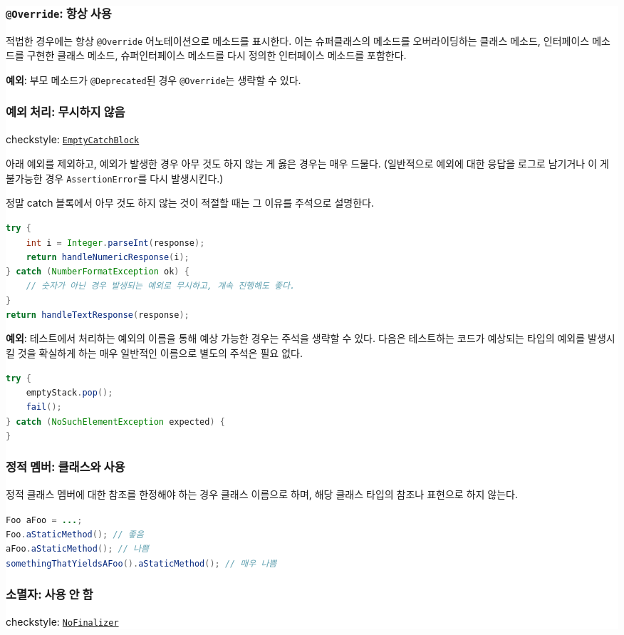 <a name="override-annotation"></a>
### `@Override`: 항상 사용

적법한 경우에는 항상 `@Override` 어노테이션으로 메소드를 표시한다. 이는 슈퍼클래스의 메소드를 오버라이딩하는 클래스 메소드, 인터페이스 메소드를 구현한 클래스 메소드, 슈퍼인터페이스 메소드를 다시 정의한 인터페이스 메소드를 포함한다.

**예외**: 부모 메소드가 `@Deprecated`된 경우 `@Override`는 생략할 수 있다.

<a name="caught-exceptions"></a>
### 예외 처리: 무시하지 않음

checkstyle: [`EmptyCatchBlock`](http://checkstyle.sourceforge.net/config_blocks.html#EmptyCatchBlock)

아래 예외를 제외하고, 예외가 발생한 경우 아무 것도 하지 않는 게 옳은 경우는 매우 드물다. (일반적으로 예외에 대한 응답을 로그로 남기거나 이 게 불가능한 경우 `AssertionError`를 다시 발생시킨다.)

정말 catch 블록에서 아무 것도 하지 않는 것이 적절할 때는 그 이유를 주석으로 설명한다.

```java
try {
    int i = Integer.parseInt(response);
    return handleNumericResponse(i);
} catch (NumberFormatException ok) {
    // 숫자가 아닌 경우 발생되는 예외로 무시하고, 계속 진행해도 좋다.
}
return handleTextResponse(response);
```

**예외**: 테스트에서 처리하는 예외의 이름을 통해 예상 가능한 경우는 주석을 생략할 수 있다. 다음은 테스트하는 코드가 예상되는 타입의 예외를 발생시킬 것을 확실하게 하는 매우 일반적인 이름으로 별도의 주석은 필요 없다.

```java
try {
    emptyStack.pop();
    fail();
} catch (NoSuchElementException expected) {
}
```

<a name="static-members"></a>
### 정적 멤버: 클래스와 사용

정적 클래스 멤버에 대한 참조를 한정해야 하는 경우 클래스 이름으로 하며, 해당 클래스 타입의 참조나 표현으로 하지 않는다.

```java
Foo aFoo = ...;
Foo.aStaticMethod(); // 좋음
aFoo.aStaticMethod(); // 나쁨
somethingThatYieldsAFoo().aStaticMethod(); // 매우 나쁨
```

<a name="finalizers"><a/>
### 소멸자: 사용 안 함

checkstyle: [`NoFinalizer`](http://checkstyle.sourceforge.net/config_coding.html#NoFinalizer)
